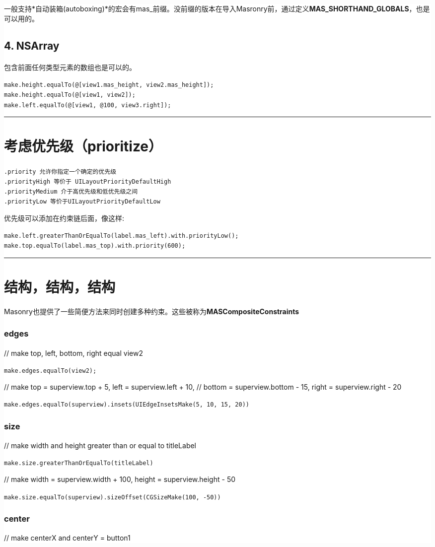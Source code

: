 
一般支持*自动装箱(autoboxing)*的宏会有mas_前缀。没前缀的版本在导入Masronry前，通过定义**MAS_SHORTHAND_GLOBALS**，也是可以用的。



## 4. NSArray
包含前面任何类型元素的数组也是可以的。

```objc
make.height.equalTo(@[view1.mas_height, view2.mas_height]);
make.height.equalTo(@[view1, view2]);
make.left.equalTo(@[view1, @100, view3.right]);
```

---
# 考虑优先级（prioritize）

```objc
.priority 允许你指定一个确定的优先级
.priorityHigh 等价于 UILayoutPriorityDefaultHigh
.priorityMedium 介于高优先级和低优先级之间
.priorityLow 等价于UILayoutPriorityDefaultLow
```
优先级可以添加在约束链后面，像这样:

```objc
make.left.greaterThanOrEqualTo(label.mas_left).with.priorityLow();
make.top.equalTo(label.mas_top).with.priority(600);
```


---
# 结构，结构，结构
Masonry也提供了一些简便方法来同时创建多种约束。这些被称为**MASCompositeConstraints**

### edges
// make top, left, bottom, right equal view2

`make.edges.equalTo(view2);`

// make top = superview.top + 5, left = superview.left + 10,
// bottom = superview.bottom - 15, right = superview.right - 20

`make.edges.equalTo(superview).insets(UIEdgeInsetsMake(5, 10, 15, 20))`

### size
// make width and height greater than or equal to titleLabel

`make.size.greaterThanOrEqualTo(titleLabel)`

// make width = superview.width + 100, height = superview.height - 50

`make.size.equalTo(superview).sizeOffset(CGSizeMake(100, -50))`

### center
// make centerX and centerY = button1
